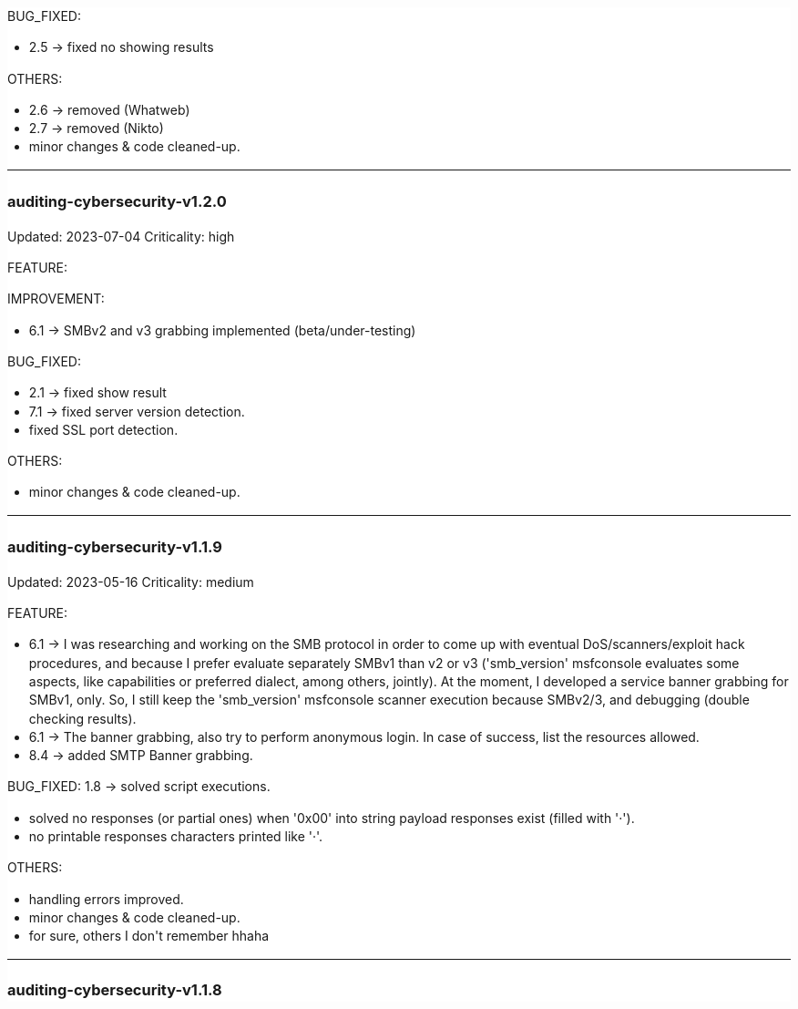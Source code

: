 BUG_FIXED:
- 2.5	-> fixed no showing results

OTHERS:
- 2.6	-> removed (Whatweb)
- 2.7	-> removed (Nikto)
- minor changes & code cleaned-up.

------------------------------------------------------------------------------------------------------
### auditing-cybersecurity-v1.2.0

Updated: 2023-07-04
Criticality: high

FEATURE:

IMPROVEMENT:
- 6.1	-> SMBv2 and v3 grabbing implemented (beta/under-testing)

BUG_FIXED:
- 2.1	-> fixed show result
- 7.1	-> fixed server version detection.
- fixed SSL port detection.

OTHERS:
- minor changes & code cleaned-up.

------------------------------------------------------------------------------------------------------
### auditing-cybersecurity-v1.1.9

Updated: 2023-05-16
Criticality: medium

FEATURE:
- 6.1	-> I was researching and working on the SMB protocol in order to come up with eventual DoS/scanners/exploit hack procedures, and because I prefer evaluate separately SMBv1 than v2 or v3 ('smb_version' msfconsole evaluates some aspects, like capabilities or preferred dialect, among others, jointly). At the moment, I developed a service banner grabbing for SMBv1, only. So, I still keep the 'smb_version' msfconsole scanner execution because SMBv2/3, and debugging (double checking results).
- 6.1	-> The banner grabbing, also try to perform anonymous login. In case of success, list the resources allowed.
- 8.4	-> added SMTP Banner grabbing.

BUG_FIXED:
1.8		-> solved script executions.
- solved no responses (or partial ones) when '0x00' into string payload responses exist (filled with '·').
- no printable responses characters printed like '·'.

OTHERS:
- handling errors improved.
- minor changes & code cleaned-up.
- for sure, others I don't remember hhaha

------------------------------------------------------------------------------------------------------
### auditing-cybersecurity-v1.1.8
